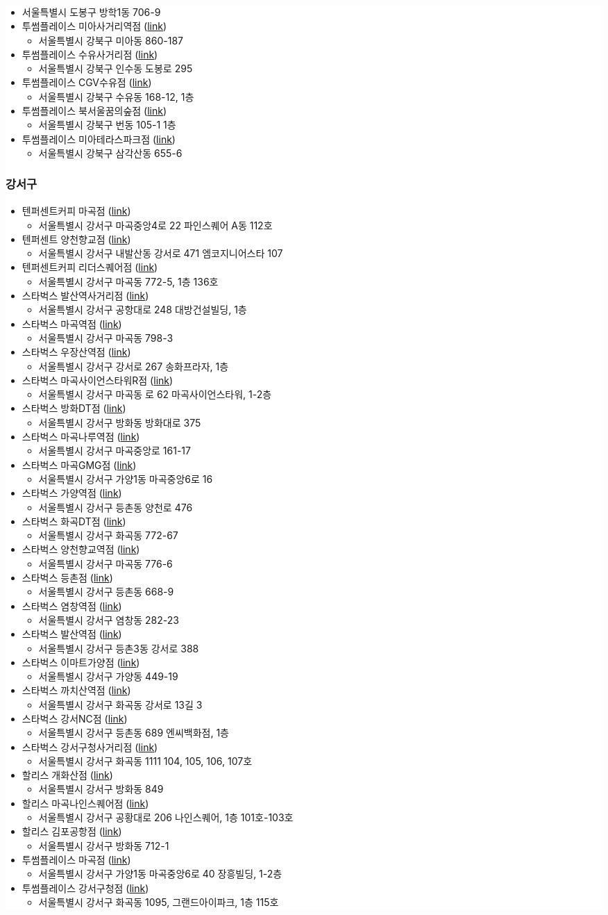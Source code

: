    - 서울특별시 도봉구 방학1동 706-9
- 투썸플레이스 미아사거리역점 ([link](https://maps.google.com/?cid=5914483692644331574))
   - 서울특별시 강북구 미아동 860-187
- 투썸플레이스 수유사거리점 ([link](https://maps.google.com/?cid=17444320369120458610))
   - 서울특별시 강북구 인수동 도봉로 295
- 투썸플레이스 CGV수유점 ([link](https://maps.google.com/?cid=14860856077602884531))
   - 서울특별시 강북구 수유동 168-12, 1층
- 투썸플레이스 북서울꿈의숲점 ([link](https://maps.google.com/?cid=3895412194999837594))
   - 서울특별시 강북구 번동 105-1 1층
- 투썸플레이스 미아테라스파크점 ([link](https://maps.google.com/?cid=10431401948293621259))
   - 서울특별시 강북구 삼각산동 655-6

### 강서구

- 텐퍼센트커피 마곡점 ([link](https://goo.gl/maps/pELUQ2J52LLxiQay8))
   - 서울특별시 강서구 마곡중앙4로 22 파인스퀘어 A동 112호
- 텐퍼센트 양천향교점 ([link](https://goo.gl/maps/TX2QC2PBY2KWgNAu5))
   - 서울특별시 강서구 내발산동 강서로 471 엠코지니어스타 107
- 텐퍼센트커피 리더스퀘어점 ([link](https://goo.gl/maps/FGHwRjAn1eFHjkEP8))
   - 서울특별시 강서구 마곡동 772-5, 1층 136호
- 스타벅스 발산역사거리점 ([link](https://maps.google.com/?cid=3517460395915379410))
   - 서울특별시 강서구 공항대로 248 대방건설빌딩, 1층
- 스타벅스 마곡역점 ([link](https://maps.google.com/?cid=6566411228428744544))
   - 서울특별시 강서구 마곡동 798-3
- 스타벅스 우장산역점 ([link](https://maps.google.com/?cid=7913664603115494995))
   - 서울특별시 강서구 강서로 267 송화프라자, 1층
- 스타벅스 마곡사이언스타워R점 ([link](https://maps.google.com/?cid=15039855642800379124))
   - 서울특별시 강서구 마곡동 로 62 마곡사이언스타워, 1-2층
- 스타벅스 방화DT점 ([link](https://maps.google.com/?cid=14871182178537026580))
   - 서울특별시 강서구 방화동 방화대로 375
- 스타벅스 마곡나루역점 ([link](https://maps.google.com/?cid=15737276426538201987))
   - 서울특별시 강서구 마곡중앙로 161-17
- 스타벅스 마곡GMG점 ([link](https://maps.google.com/?cid=6266076262452927835))
   - 서울특별시 강서구 가양1동 마곡중앙6로 16
- 스타벅스 가양역점 ([link](https://maps.google.com/?cid=12561131847499252370))
   - 서울특별시 강서구 등촌동 양천로 476
- 스타벅스 화곡DT점 ([link](https://maps.google.com/?cid=5124577251491233448))
   - 서울특별시 강서구 화곡동 772-67
- 스타벅스 양천향교역점 ([link](https://maps.google.com/?cid=16446996135841766708))
   - 서울특별시 강서구 마곡동 776-6
- 스타벅스 등촌점 ([link](https://maps.google.com/?cid=6197014868465144264))
   - 서울특별시 강서구 등촌동 668-9
- 스타벅스 염창역점 ([link](https://maps.google.com/?cid=16538066890019408104))
   - 서울특별시 강서구 염창동 282-23
- 스타벅스 발산역점 ([link](https://maps.google.com/?cid=6373375538467311447))
   - 서울특별시 강서구 등촌3동 강서로 388
- 스타벅스 이마트가양점 ([link](https://maps.google.com/?cid=5382854029238903022))
   - 서울특별시 강서구 가양동 449-19
- 스타벅스 까치산역점 ([link](https://maps.google.com/?cid=14715912199166559427))
   - 서울특별시 강서구 화곡동 강서로 13길 3
- 스타벅스 강서NC점 ([link](https://maps.google.com/?cid=2083554692592052129))
   - 서울특별시 강서구 등촌동 689 엔씨백화점, 1층
- 스타벅스 강서구청사거리점 ([link](https://maps.google.com/?cid=3041561525625292630))
   - 서울특별시 강서구 화곡동 1111 104, 105, 106, 107호
- 할리스 개화산점 ([link](https://maps.google.com/?cid=55540967535331426))
   - 서울특별시 강서구 방화동 849
- 할리스 마곡나인스퀘어점 ([link](https://maps.google.com/?cid=10432906706383967153))
   - 서울특별시 강서구 공황대로 206 나인스퀘어, 1층 101호-103호
- 할리스 김포공항점 ([link](https://maps.google.com/?cid=545778429326184864))
   - 서울특별시 강서구 방화동 712-1
- 투썸플레이스 마곡점 ([link](https://maps.google.com/?cid=9942020052521816984))
   - 서울특별시 강서구 가양1동 마곡중앙6로 40 장흥빌딩, 1-2층
- 투썸플레이스 강서구청점 ([link](https://maps.google.com/?cid=17282694930147197407))
   - 서울특별시 강서구 화곡동 1095, 그랜드아이파크, 1층 115호